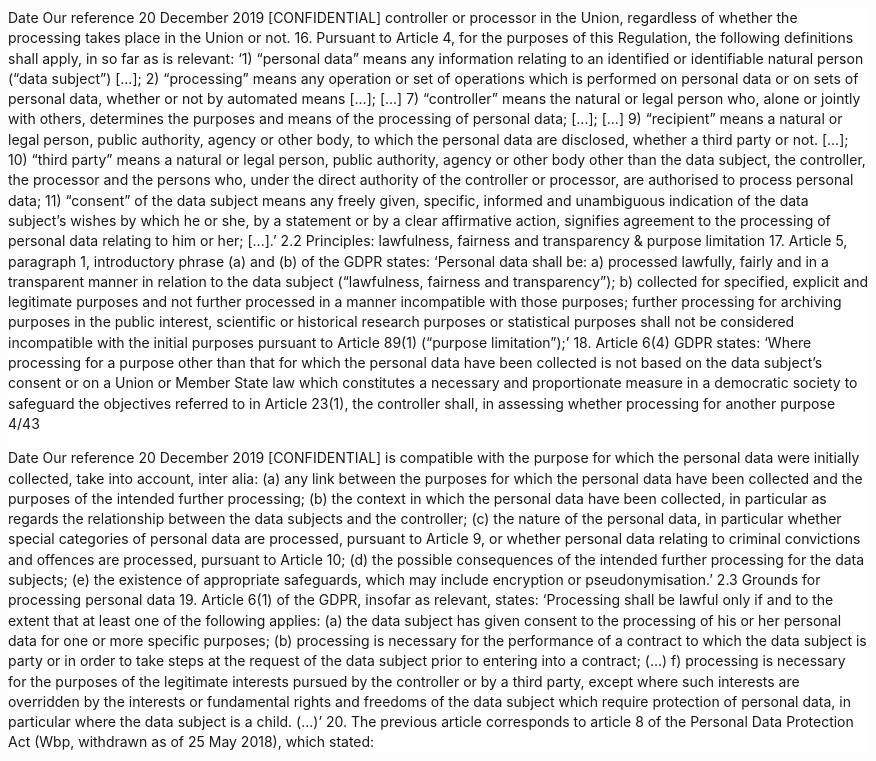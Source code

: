 Date Our reference
20 December 2019 \[CONFIDENTIAL\]
controller or processor in the Union, regardless of whether the processing takes place in the Union or not.
16. Pursuant to Article 4, for the purposes of this Regulation, the following definitions shall apply, in so far as is relevant:
‘1) “personal data” means any information relating to an identified or identifiable natural person (“data subject”) \[...\];
2) “processing” means any operation or set of operations which is performed on personal data or on sets of personal data, whether or not by automated means \[...\];
\[...\]
7) “controller” means the natural or legal person who, alone or jointly with others, determines the purposes and means of the processing of personal data; \[...\]; \[...\]
9) “recipient” means a natural or legal person, public authority, agency or other body, to which the personal data are disclosed, whether a third party or not. \[...\]; 10) “third party” means a natural or legal person, public authority, agency or other body other than the data subject, the controller, the processor and the persons who, under the direct authority of the controller or processor, are authorised to process personal data; 11) “consent” of the data subject means any freely given, specific, informed and unambiguous indication of the data subject’s wishes by which he or she, by a statement or by a clear affirmative action, signifies agreement to the processing of personal data relating to him or her;
\[...\].’
2.2 Principles: lawfulness, fairness and transparency & purpose limitation
17. Article 5, paragraph 1, introductory phrase (a) and (b) of the GDPR states:
‘Personal data shall be:
a) processed lawfully, fairly and in a transparent manner in relation to the data subject (“lawfulness, fairness and transparency”);
b) collected for specified, explicit and legitimate purposes and not further processed in a manner incompatible with those purposes; further processing for archiving purposes in the public interest, scientific or historical research purposes or statistical purposes shall not be considered incompatible with the initial purposes pursuant to Article 89(1) (“purpose limitation”);’
18. Article 6(4) GDPR states:
‘Where processing for a purpose other than that for which the personal data have been collected is not based on the data subject’s consent or on a Union or Member State law which constitutes a necessary and proportionate measure in a democratic society to safeguard the objectives referred to in Article 23(1), the controller shall, in assessing whether processing for another purpose
4/43

Date Our reference
20 December 2019 \[CONFIDENTIAL\]
is compatible with the purpose for which the personal data were initially collected, take into account, inter alia:
(a) any link between the purposes for which the personal data have been collected and the purposes of the intended further processing; (b) the context in which the personal data have been collected, in particular as regards the relationship between the data subjects and the controller;
(c) the nature of the personal data, in particular whether special categories of personal data are processed, pursuant to Article 9, or whether personal data relating to criminal convictions and offences are processed, pursuant to Article 10;
(d) the possible consequences of the intended further processing for the data subjects;
(e) the existence of appropriate safeguards, which may include encryption or pseudonymisation.’
2.3 Grounds for processing personal data
19. Article 6(1) of the GDPR, insofar as relevant, states:
‘Processing shall be lawful only if and to the extent that at least one of the following applies:
(a) the data subject has given consent to the processing of his or her personal data for one or more specific purposes;
(b) processing is necessary for the performance of a contract to which the data subject is party or in order to take steps at the request of the data subject prior to entering into a contract; (...)
f) processing is necessary for the purposes of the legitimate interests pursued by the controller or by a third party, except where such interests are overridden by the interests or fundamental rights and freedoms of the data subject which require protection of personal data, in particular where the data subject is a child.
(...)’
20. The previous article corresponds to article 8 of the Personal Data Protection Act (Wbp, withdrawn as of 25 May 2018), which stated: